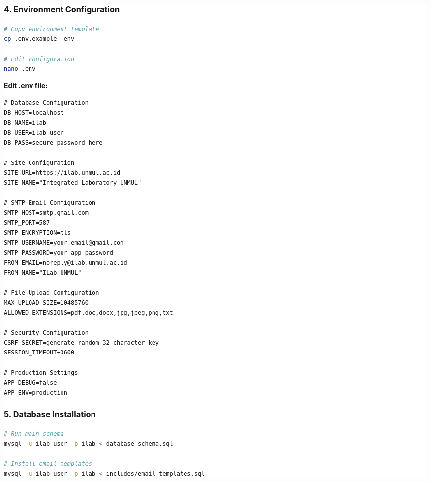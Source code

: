 ### 4. Environment Configuration
```bash
# Copy environment template
cp .env.example .env

# Edit configuration
nano .env
```

**Edit .env file:**
```env
# Database Configuration
DB_HOST=localhost
DB_NAME=ilab
DB_USER=ilab_user
DB_PASS=secure_password_here

# Site Configuration
SITE_URL=https://ilab.unmul.ac.id
SITE_NAME="Integrated Laboratory UNMUL"

# SMTP Email Configuration
SMTP_HOST=smtp.gmail.com
SMTP_PORT=587
SMTP_ENCRYPTION=tls
SMTP_USERNAME=your-email@gmail.com
SMTP_PASSWORD=your-app-password
FROM_EMAIL=noreply@ilab.unmul.ac.id
FROM_NAME="ILab UNMUL"

# File Upload Configuration
MAX_UPLOAD_SIZE=10485760
ALLOWED_EXTENSIONS=pdf,doc,docx,jpg,jpeg,png,txt

# Security Configuration
CSRF_SECRET=generate-random-32-character-key
SESSION_TIMEOUT=3600

# Production Settings
APP_DEBUG=false
APP_ENV=production
```

### 5. Database Installation
```bash
# Run main schema
mysql -u ilab_user -p ilab < database_schema.sql

# Install email templates
mysql -u ilab_user -p ilab < includes/email_templates.sql
```
